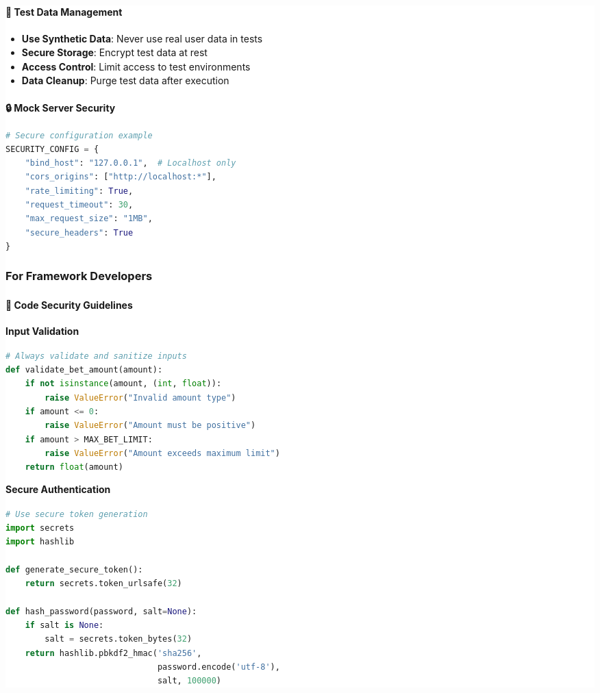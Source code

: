 #### 🎯 **Test Data Management**
- **Use Synthetic Data**: Never use real user data in tests
- **Secure Storage**: Encrypt test data at rest
- **Access Control**: Limit access to test environments
- **Data Cleanup**: Purge test data after execution

#### 🔒 **Mock Server Security**
```python
# Secure configuration example
SECURITY_CONFIG = {
    "bind_host": "127.0.0.1",  # Localhost only
    "cors_origins": ["http://localhost:*"],
    "rate_limiting": True,
    "request_timeout": 30,
    "max_request_size": "1MB",
    "secure_headers": True
}
```

### For Framework Developers

#### 🔧 **Code Security Guidelines**

**Input Validation**
```python
# Always validate and sanitize inputs
def validate_bet_amount(amount):
    if not isinstance(amount, (int, float)):
        raise ValueError("Invalid amount type")
    if amount <= 0:
        raise ValueError("Amount must be positive")
    if amount > MAX_BET_LIMIT:
        raise ValueError("Amount exceeds maximum limit")
    return float(amount)
```

**Secure Authentication**
```python
# Use secure token generation
import secrets
import hashlib

def generate_secure_token():
    return secrets.token_urlsafe(32)

def hash_password(password, salt=None):
    if salt is None:
        salt = secrets.token_bytes(32)
    return hashlib.pbkdf2_hmac('sha256', 
                               password.encode('utf-8'), 
                               salt, 100000)
```
